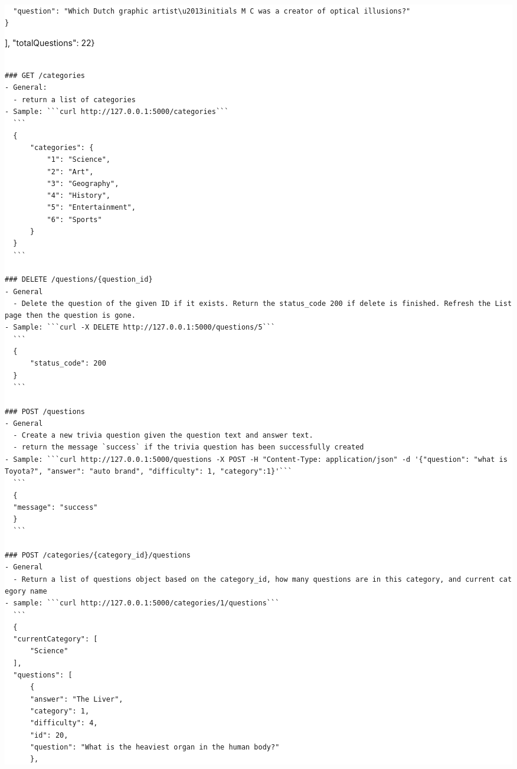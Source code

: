       "question": "Which Dutch graphic artist\u2013initials M C was a creator of optical illusions?"
    }
  ], 
  "totalQuestions": 22}
  ```

### GET /categories
- General: 
    - return a list of categories
- Sample: ```curl http://127.0.0.1:5000/categories```
    ```
    {
        "categories": {
            "1": "Science", 
            "2": "Art", 
            "3": "Geography", 
            "4": "History", 
            "5": "Entertainment", 
            "6": "Sports"
        }
    }
    ```

### DELETE /questions/{question_id}
- General
    - Delete the question of the given ID if it exists. Return the status_code 200 if delete is finished. Refresh the List page then the question is gone.
- Sample: ```curl -X DELETE http://127.0.0.1:5000/questions/5```
    ```
    {
        "status_code": 200
    }
    ```

### POST /questions
- General
    - Create a new trivia question given the question text and answer text.
    - return the message `success` if the trivia question has been successfully created
- Sample: ```curl http://127.0.0.1:5000/questions -X POST -H "Content-Type: application/json" -d '{"question": "what is Toyota?", "answer": "auto brand", "difficulty": 1, "category":1}'```
    ```
    {
    "message": "success"
    }
    ```

### POST /categories/{category_id}/questions
- General
    - Return a list of questions object based on the category_id, how many questions are in this category, and current category name
- sample: ```curl http://127.0.0.1:5000/categories/1/questions```
    ```
    {
    "currentCategory": [
        "Science"
    ], 
    "questions": [
        {
        "answer": "The Liver", 
        "category": 1, 
        "difficulty": 4, 
        "id": 20, 
        "question": "What is the heaviest organ in the human body?"
        }, 
  ```